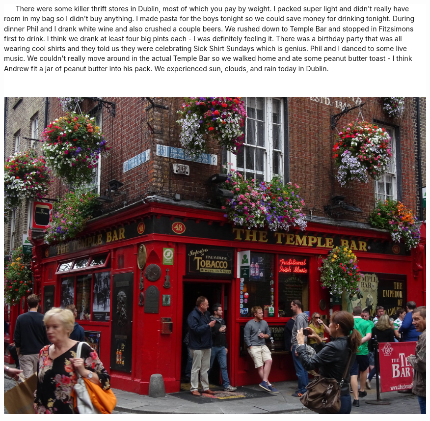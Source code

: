 &nbsp;&nbsp;&nbsp;&nbsp;&nbsp;&nbsp;There were some killer thrift stores in Dublin, most of which you pay by weight. I packed super light and
didn't really have room in my bag so I didn't buy anything. I made pasta for the boys tonight so we could
save money for drinking tonight. During dinner Phil and I drank white wine and also crushed a couple
beers. We rushed down to Temple Bar and stopped in Fitzsimons first to drink. I think we drank at least
four big pints each - I was definitely feeling it. There was a birthday party that was all wearing cool
shirts and they told us they were celebrating Sick Shirt Sundays which is genius. Phil and I danced to
some live music. We couldn't really move around in the actual Temple Bar so we walked home and ate some
peanut butter toast - I think Andrew fit a jar of peanut butter into his pack. We experienced sun, clouds,
and rain today in Dublin.

<br>

![Temple Bar](/img/Dublin/templeBar.JPG "A bustling Temple Bar where we never had a pint.")

